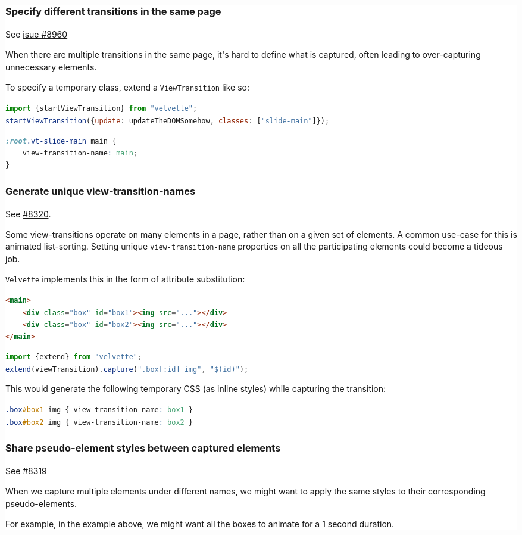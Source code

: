 
### Specify different transitions in the same page
See [isue #8960](https://github.com/w3c/csswg-drafts/issues/8960)

When there are multiple transitions in the same page, it's hard to define what is captured, often
leading to over-capturing unnecessary elements.

To specify a temporary class, extend a `ViewTransition` like so:
```js
import {startViewTransition} from "velvette";
startViewTransition({update: updateTheDOMSomehow, classes: ["slide-main"]});
```

```css
:root.vt-slide-main main {
    view-transition-name: main;
}
```

### Generate unique view-transition-names
See [#8320](https://github.com/w3c/csswg-drafts/issues/8320).

Some view-transitions operate on many elements in a page, rather than
on a given set of elements. A common use-case for this is animated list-sorting.
Setting unique `view-transition-name` properties on all the participating elements
could become a tideous job.

`Velvette` implements this in the form of attribute substitution:

```html
<main>
    <div class="box" id="box1"><img src="..."></div>
    <div class="box" id="box2"><img src="..."></div>
</main>
```
```js
import {extend} from "velvette";
extend(viewTransition).capture(".box[:id] img", "$(id)");
```

This would generate the following temporary CSS (as inline styles)
while capturing the transition:
```css
.box#box1 img { view-transition-name: box1 }
.box#box2 img { view-transition-name: box2 }
```

### Share pseudo-element styles between captured elements
[See #8319](https://github.com/w3c/csswg-drafts/issues/8319)

When we capture multiple elements under different names, we might
want to apply the same styles to their corresponding [pseudo-elements](https://developer.mozilla.org/en-US/docs/Web/API/View_Transitions_API#the_view_transition_process).

For example, in the example above, we might want all the boxes
to animate for a 1 second duration.

